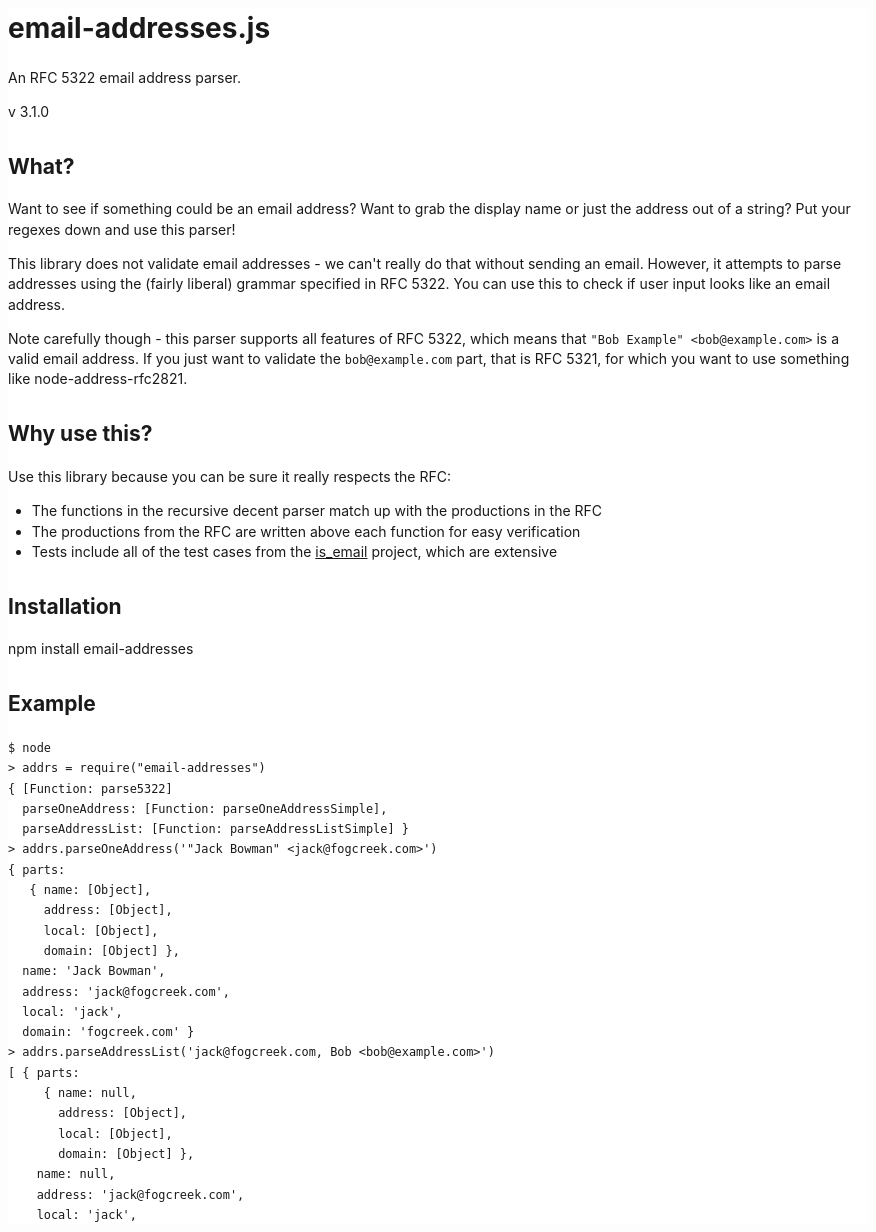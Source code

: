 email-addresses.js
==================

An RFC 5322 email address parser.

v 3.1.0

What?
-----
Want to see if something could be an email address? Want to grab the display name or just the address out of a string?
Put your regexes down and use this parser!

This library does not validate email addresses - we can't really do that without sending an email. However, it attempts
to parse addresses using the (fairly liberal) grammar specified in RFC 5322. You can use this to check if user input
looks like an email address.

Note carefully though - this parser supports all features of RFC 5322, which means
that `"Bob Example" <bob@example.com>`
is a valid email address. If you just want to validate the `bob@example.com` part, that is RFC 5321, for which you want
to use something like node-address-rfc2821.

Why use this?
-------------
Use this library because you can be sure it really respects the RFC:

- The functions in the recursive decent parser match up with the productions in the RFC
- The productions from the RFC are written above each function for easy verification
- Tests include all of the test cases from the [is_email](https://github.com/dominicsayers/isemail) project, which are
  extensive

Installation
------------
npm install email-addresses

Example
-------

```
$ node
> addrs = require("email-addresses")
{ [Function: parse5322]
  parseOneAddress: [Function: parseOneAddressSimple],
  parseAddressList: [Function: parseAddressListSimple] }
> addrs.parseOneAddress('"Jack Bowman" <jack@fogcreek.com>')
{ parts:
   { name: [Object],
     address: [Object],
     local: [Object],
     domain: [Object] },
  name: 'Jack Bowman',
  address: 'jack@fogcreek.com',
  local: 'jack',
  domain: 'fogcreek.com' }
> addrs.parseAddressList('jack@fogcreek.com, Bob <bob@example.com>')
[ { parts:
     { name: null,
       address: [Object],
       local: [Object],
       domain: [Object] },
    name: null,
    address: 'jack@fogcreek.com',
    local: 'jack',
```